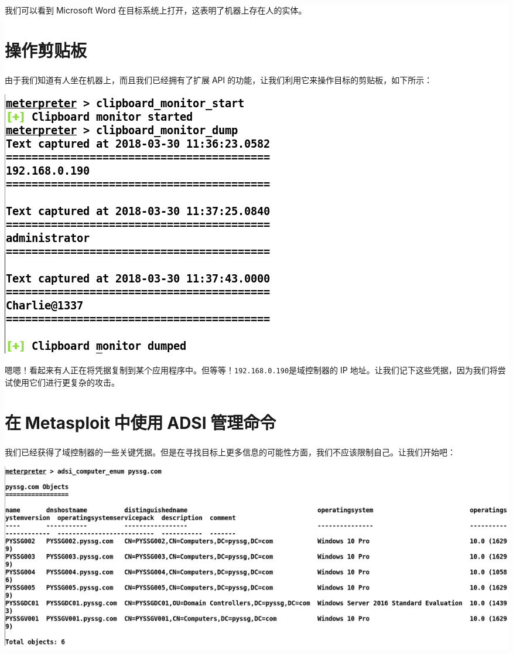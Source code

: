 我们可以看到 Microsoft Word 在目标系统上打开，这表明了机器上存在人的实体。

# 操作剪贴板

由于我们知道有人坐在机器上，而且我们已经拥有了扩展 API 的功能，让我们利用它来操作目标的剪贴板，如下所示：

![](img/13bc43a1-626a-4cc7-8c89-bf0ad016d51e.png)

嗯嗯！看起来有人正在将凭据复制到某个应用程序中。但等等！`192.168.0.190`是域控制器的 IP 地址。让我们记下这些凭据，因为我们将尝试使用它们进行更复杂的攻击。

# 在 Metasploit 中使用 ADSI 管理命令

我们已经获得了域控制器的一些关键凭据。但是在寻找目标上更多信息的可能性方面，我们不应该限制自己。让我们开始吧：

![](img/a7f732e2-7160-418f-b9d6-6ef9602f93c9.png)
